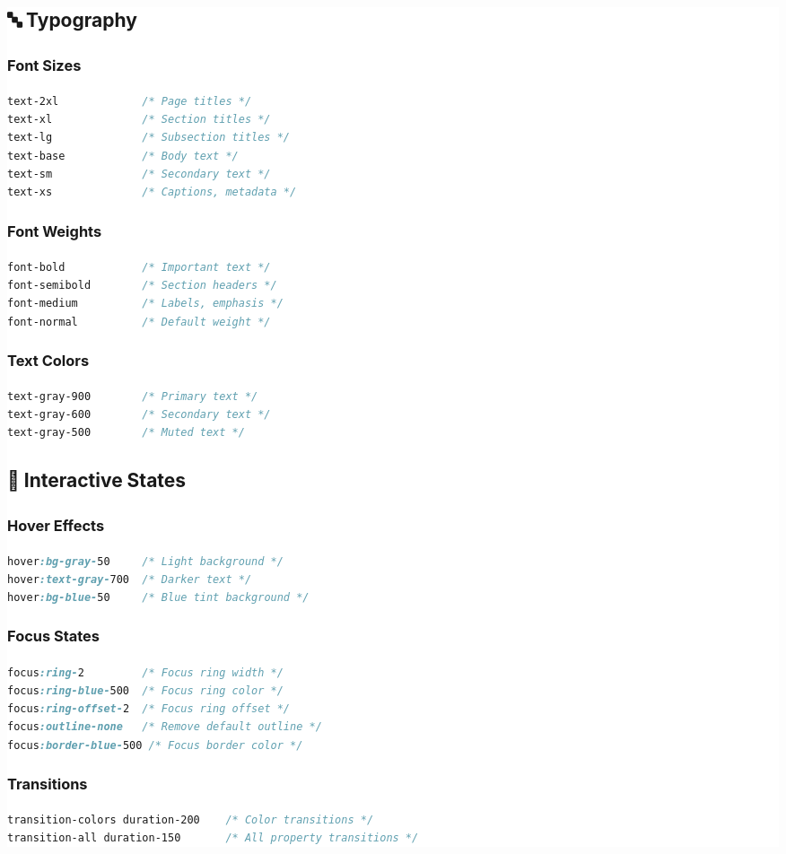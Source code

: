 ## 🔤 **Typography**

### Font Sizes
```css
text-2xl             /* Page titles */
text-xl              /* Section titles */
text-lg              /* Subsection titles */
text-base            /* Body text */
text-sm              /* Secondary text */
text-xs              /* Captions, metadata */
```

### Font Weights
```css
font-bold            /* Important text */
font-semibold        /* Section headers */
font-medium          /* Labels, emphasis */
font-normal          /* Default weight */
```

### Text Colors
```css
text-gray-900        /* Primary text */
text-gray-600        /* Secondary text */
text-gray-500        /* Muted text */
```

## 🎯 **Interactive States**

### Hover Effects
```css
hover:bg-gray-50     /* Light background */
hover:text-gray-700  /* Darker text */
hover:bg-blue-50     /* Blue tint background */
```

### Focus States
```css
focus:ring-2         /* Focus ring width */
focus:ring-blue-500  /* Focus ring color */
focus:ring-offset-2  /* Focus ring offset */
focus:outline-none   /* Remove default outline */
focus:border-blue-500 /* Focus border color */
```

### Transitions
```css
transition-colors duration-200    /* Color transitions */
transition-all duration-150       /* All property transitions */
```
